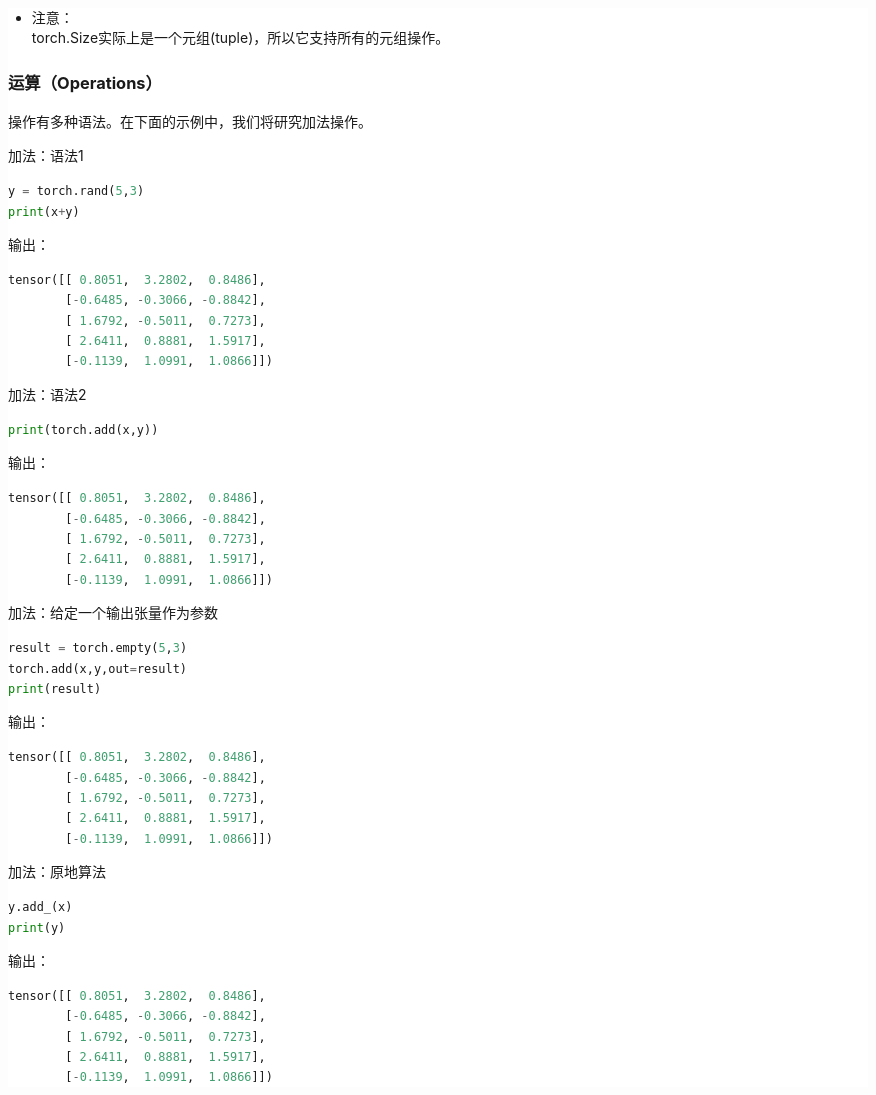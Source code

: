 - 注意：  
  torch.Size实际上是一个元组(tuple)，所以它支持所有的元组操作。

### 运算（Operations）
操作有多种语法。在下面的示例中，我们将研究加法操作。

加法：语法1

```python
y = torch.rand(5,3)
print(x+y)
```

输出：
```python
tensor([[ 0.8051,  3.2802,  0.8486],
        [-0.6485, -0.3066, -0.8842],
        [ 1.6792, -0.5011,  0.7273],
        [ 2.6411,  0.8881,  1.5917],
        [-0.1139,  1.0991,  1.0866]])
```

加法：语法2

```python
print(torch.add(x,y))
```

输出：
```python
tensor([[ 0.8051,  3.2802,  0.8486],
        [-0.6485, -0.3066, -0.8842],
        [ 1.6792, -0.5011,  0.7273],
        [ 2.6411,  0.8881,  1.5917],
        [-0.1139,  1.0991,  1.0866]])
```

加法：给定一个输出张量作为参数
```python
result = torch.empty(5,3)
torch.add(x,y,out=result)
print(result)
```
输出：
```python
tensor([[ 0.8051,  3.2802,  0.8486],
        [-0.6485, -0.3066, -0.8842],
        [ 1.6792, -0.5011,  0.7273],
        [ 2.6411,  0.8881,  1.5917],
        [-0.1139,  1.0991,  1.0866]])
```

加法：原地算法
```python
y.add_(x)
print(y)
```
输出：
```python
tensor([[ 0.8051,  3.2802,  0.8486],
        [-0.6485, -0.3066, -0.8842],
        [ 1.6792, -0.5011,  0.7273],
        [ 2.6411,  0.8881,  1.5917],
        [-0.1139,  1.0991,  1.0866]])
```
